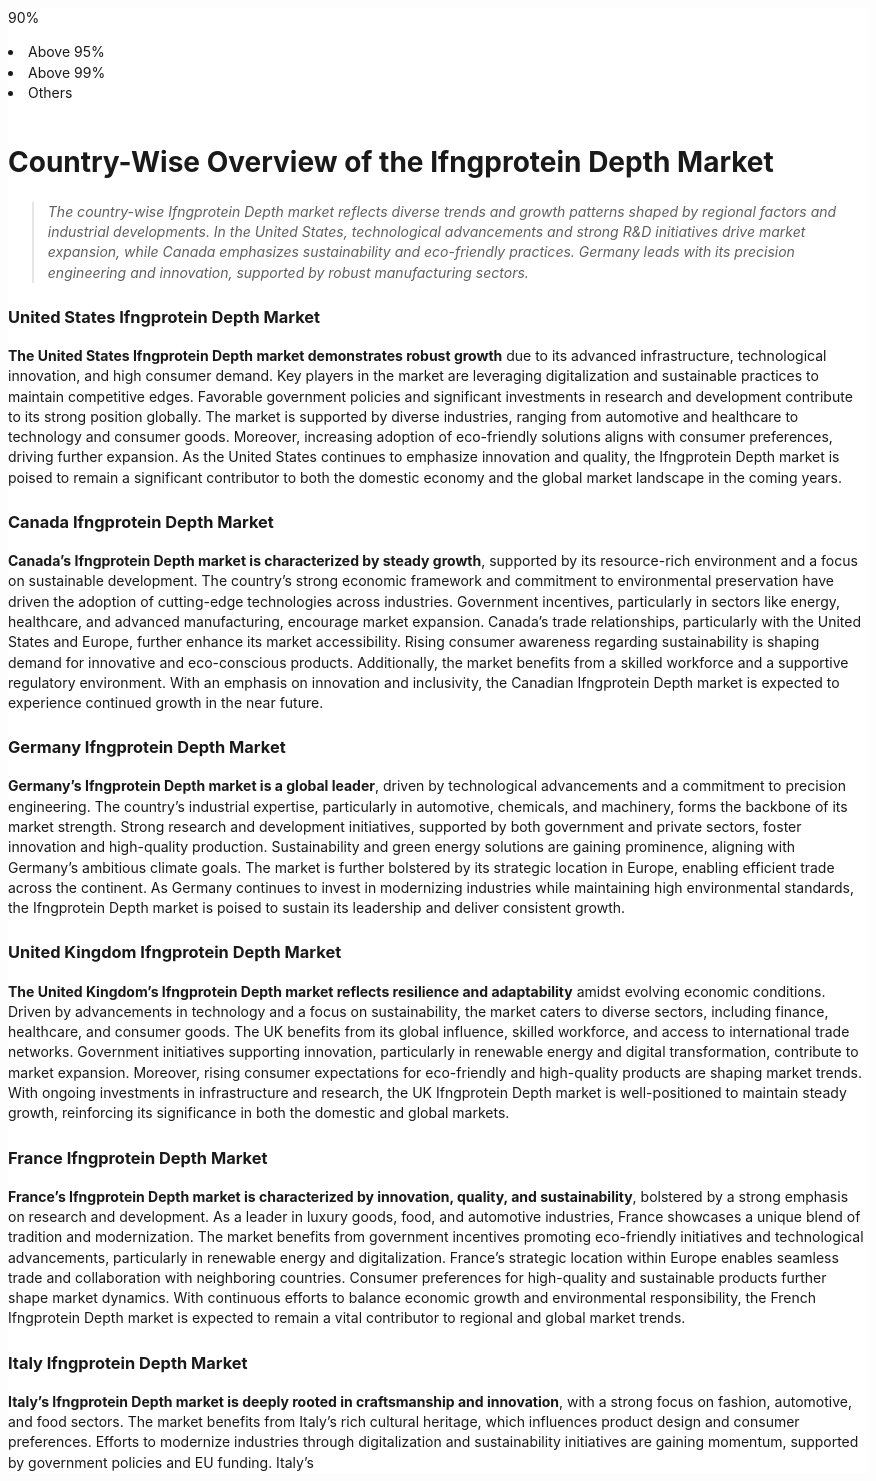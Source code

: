 90%</li><li>Above 95%</li><li>Above 99%</li><li>Others</li></ul><h1><span class="">Country-Wise Overview of the Ifngprotein Depth Market<br /></span></h1><blockquote><p><em><span class="">The country-wise Ifngprotein Depth market reflects diverse trends and growth patterns shaped by regional factors and industrial developments. In the United States, technological advancements and strong R&amp;D initiatives drive market expansion, while Canada emphasizes sustainability and eco-friendly practices. Germany leads with its precision engineering and innovation, supported by robust manufacturing sectors.</span></em></p></blockquote><h3><strong>United States Ifngprotein Depth Market</strong></h3><p><strong>The United States Ifngprotein Depth market demonstrates robust growth</strong> due to its advanced infrastructure, technological innovation, and high consumer demand. Key players in the market are leveraging digitalization and sustainable practices to maintain competitive edges. Favorable government policies and significant investments in research and development contribute to its strong position globally. The market is supported by diverse industries, ranging from automotive and healthcare to technology and consumer goods. Moreover, increasing adoption of eco-friendly solutions aligns with consumer preferences, driving further expansion. As the United States continues to emphasize innovation and quality, the Ifngprotein Depth market is poised to remain a significant contributor to both the domestic economy and the global market landscape in the coming years.</p><h3><strong>Canada Ifngprotein Depth Market</strong></h3><p><strong>Canada&rsquo;s Ifngprotein Depth market is characterized by steady growth</strong>, supported by its resource-rich environment and a focus on sustainable development. The country&rsquo;s strong economic framework and commitment to environmental preservation have driven the adoption of cutting-edge technologies across industries. Government incentives, particularly in sectors like energy, healthcare, and advanced manufacturing, encourage market expansion. Canada&rsquo;s trade relationships, particularly with the United States and Europe, further enhance its market accessibility. Rising consumer awareness regarding sustainability is shaping demand for innovative and eco-conscious products. Additionally, the market benefits from a skilled workforce and a supportive regulatory environment. With an emphasis on innovation and inclusivity, the Canadian Ifngprotein Depth market is expected to experience continued growth in the near future.</p><h3><strong>Germany Ifngprotein Depth Market</strong></h3><p><strong>Germany&rsquo;s Ifngprotein Depth market is a global leader</strong>, driven by technological advancements and a commitment to precision engineering. The country&rsquo;s industrial expertise, particularly in automotive, chemicals, and machinery, forms the backbone of its market strength. Strong research and development initiatives, supported by both government and private sectors, foster innovation and high-quality production. Sustainability and green energy solutions are gaining prominence, aligning with Germany&rsquo;s ambitious climate goals. The market is further bolstered by its strategic location in Europe, enabling efficient trade across the continent. As Germany continues to invest in modernizing industries while maintaining high environmental standards, the Ifngprotein Depth market is poised to sustain its leadership and deliver consistent growth.</p><h3><strong>United Kingdom Ifngprotein Depth Market</strong></h3><p><strong>The United Kingdom&rsquo;s Ifngprotein Depth market reflects resilience and adaptability</strong> amidst evolving economic conditions. Driven by advancements in technology and a focus on sustainability, the market caters to diverse sectors, including finance, healthcare, and consumer goods. The UK benefits from its global influence, skilled workforce, and access to international trade networks. Government initiatives supporting innovation, particularly in renewable energy and digital transformation, contribute to market expansion. Moreover, rising consumer expectations for eco-friendly and high-quality products are shaping market trends. With ongoing investments in infrastructure and research, the UK Ifngprotein Depth market is well-positioned to maintain steady growth, reinforcing its significance in both the domestic and global markets.</p><h3><strong>France Ifngprotein Depth Market</strong></h3><p><strong>France&rsquo;s Ifngprotein Depth market is characterized by innovation, quality, and sustainability</strong>, bolstered by a strong emphasis on research and development. As a leader in luxury goods, food, and automotive industries, France showcases a unique blend of tradition and modernization. The market benefits from government incentives promoting eco-friendly initiatives and technological advancements, particularly in renewable energy and digitalization. France&rsquo;s strategic location within Europe enables seamless trade and collaboration with neighboring countries. Consumer preferences for high-quality and sustainable products further shape market dynamics. With continuous efforts to balance economic growth and environmental responsibility, the French Ifngprotein Depth market is expected to remain a vital contributor to regional and global market trends.</p><h3><strong>Italy Ifngprotein Depth Market</strong></h3><p><strong>Italy&rsquo;s Ifngprotein Depth market is deeply rooted in craftsmanship and innovation</strong>, with a strong focus on fashion, automotive, and food sectors. The market benefits from Italy&rsquo;s rich cultural heritage, which influences product design and consumer preferences. Efforts to modernize industries through digitalization and sustainability initiatives are gaining momentum, supported by government policies and EU funding. Italy&rsquo;s
